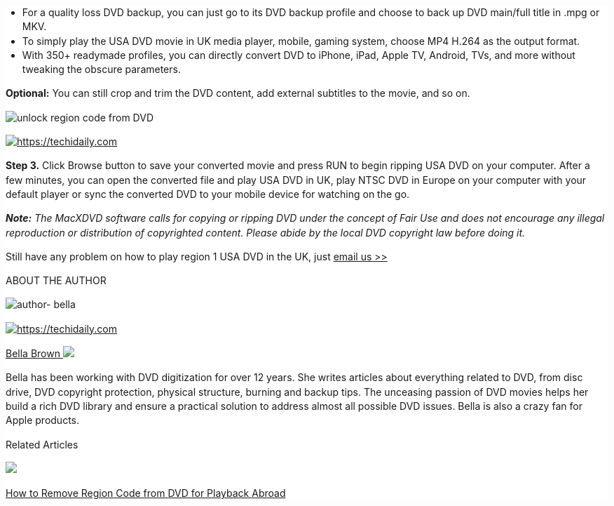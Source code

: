 * For a quality loss DVD backup, you can just go to its DVD backup profile and choose to back up DVD main/full title in .mpg or MKV.
* To simply play the USA DVD movie in UK media player, mobile, gaming system, choose MP4 H.264 as the output format.
* With 350+ readymade profiles, you can directly convert DVD to iPhone, iPad, Apple TV, Android, TVs, and more without tweaking the obscure parameters.

**Optional:** You can still crop and trim the DVD content, add external subtitles to the movie, and so on. 

![unlock region code from DVD](https://www.macxdvd.com/mac-dvd-video-converter-how-to/article-image/mdrp-zxh-1.png) 


<a href="https://aligracehair.sjv.io/c/5597632/2135398/19272" target="_top" id="2135398">
  <img src="//a.impactradius-go.com/display-ad/19272-2135398" border="0" alt="https://techidaily.com" width="250" height="90"/>
</a>
<img height="0" width="0" src="https://aligracehair.sjv.io/i/5597632/2135398/19272" style="position:absolute;visibility:hidden;" border="0" />


**Step 3.** Click Browse button to save your converted movie and press RUN to begin ripping USA DVD on your computer. After a few minutes, you can open the converted file and play USA DVD in UK, play NTSC DVD in Europe on your computer with your default player or sync the converted DVD to your mobile device for watching on the go. 

_**Note:** The MacXDVD software calls for copying or ripping DVD under the concept of Fair Use and does not encourage any illegal reproduction or distribution of copyrighted content. Please abide by the local DVD copyright law before doing it._ 

 Still have any problem on how to play region 1 USA DVD in the UK, just [email us >>](https://tools.techidaily.com/macxdvd/products/)

ABOUT THE AUTHOR

![author- bella](https://www.macxdvd.com/mac-dvd-video-converter-how-to/../image-style/new-seo/bella.png) 


<a href="https://appsumo.8odi.net/c/5597632/2105876/7443" target="_top" id="2105876">
  <img src="//a.impactradius-go.com/display-ad/7443-2105876" border="0" alt="https://techidaily.com" width="728" height="90"/>
</a>
<img height="0" width="0" src="https://appsumo.8odi.net/i/5597632/2105876/7443" style="position:absolute;visibility:hidden;" border="0" />


[Bella Brown ![](https://www.macxdvd.com/mac-dvd-video-converter-how-to/../image-style/new-seo/share-in1.jpg)](https://www.linkedin.com/in/bella-brown-920145104/) 

Bella has been working with DVD digitization for over 12 years. She writes articles about everything related to DVD, from disc drive, DVD copyright protection, physical structure, burning and backup tips. The unceasing passion of DVD movies helps her build a rich DVD library and ensure a practical solution to address almost all possible DVD issues. Bella is also a crazy fan for Apple products.

Related Articles

![](https://www.macxdvd.com/mac-dvd-video-converter-how-to/../image-style/new-seo/pic7.jpg)

[How to Remove Region Code from DVD for Playback Abroad](https://tools.techidaily.com/macxdvd/products/) 
